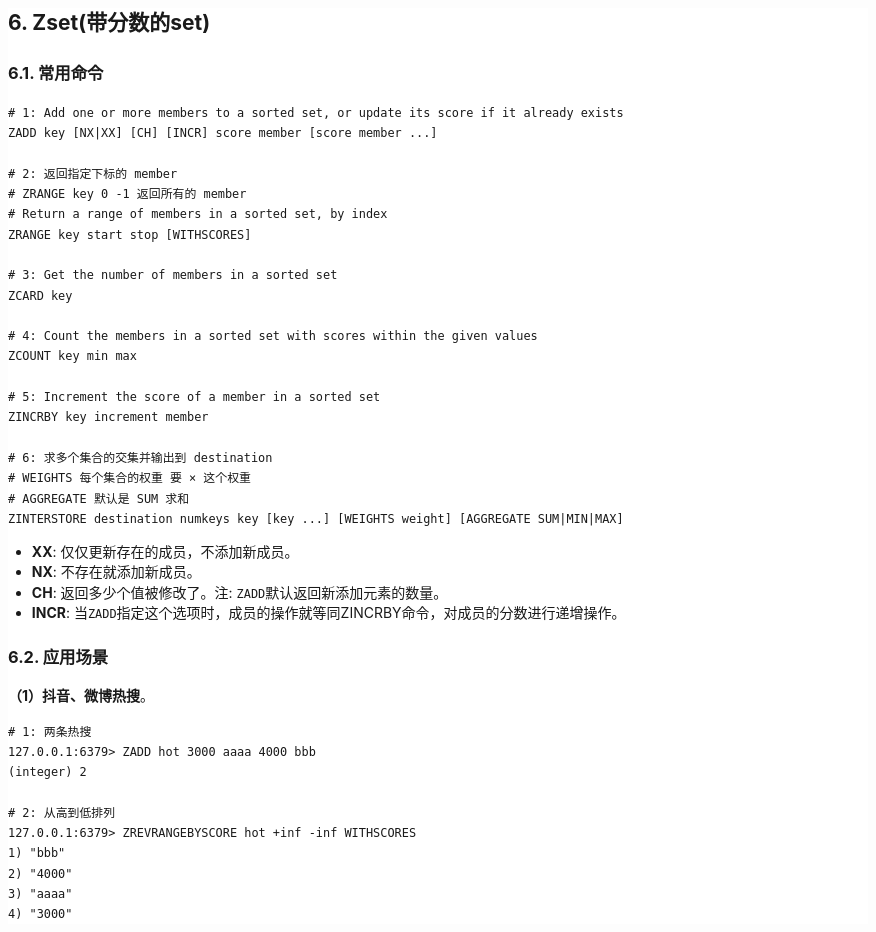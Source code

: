 

## 6. Zset(带分数的set)

### 6.1. 常用命令

```shell
# 1: Add one or more members to a sorted set, or update its score if it already exists
ZADD key [NX|XX] [CH] [INCR] score member [score member ...]

# 2: 返回指定下标的 member 
# ZRANGE key 0 -1 返回所有的 member
# Return a range of members in a sorted set, by index
ZRANGE key start stop [WITHSCORES]

# 3: Get the number of members in a sorted set
ZCARD key

# 4: Count the members in a sorted set with scores within the given values
ZCOUNT key min max

# 5: Increment the score of a member in a sorted set
ZINCRBY key increment member

# 6: 求多个集合的交集并输出到 destination 
# WEIGHTS 每个集合的权重 要 × 这个权重
# AGGREGATE 默认是 SUM 求和
ZINTERSTORE destination numkeys key [key ...] [WEIGHTS weight] [AGGREGATE SUM|MIN|MAX]
```

- **XX**: 仅仅更新存在的成员，不添加新成员。
- **NX**: 不存在就添加新成员。
- **CH**: 返回多少个值被修改了。注: `ZADD`默认返回新添加元素的数量。
- **INCR**: 当`ZADD`指定这个选项时，成员的操作就等同ZINCRBY命令，对成员的分数进行递增操作。



### 6.2. 应用场景

**（1）抖音、微博热搜**。

```shell
# 1: 两条热搜
127.0.0.1:6379> ZADD hot 3000 aaaa 4000 bbb
(integer) 2

# 2: 从高到低排列
127.0.0.1:6379> ZREVRANGEBYSCORE hot +inf -inf WITHSCORES
1) "bbb"
2) "4000"
3) "aaaa"
4) "3000"
```
